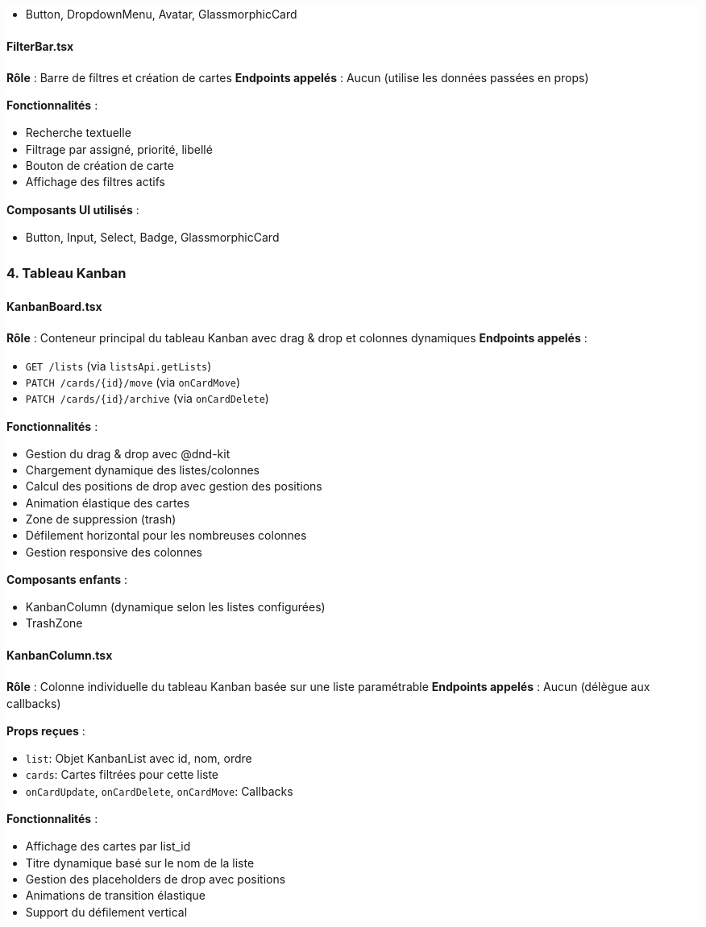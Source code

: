 - Button, DropdownMenu, Avatar, GlassmorphicCard

#### FilterBar.tsx

**Rôle** : Barre de filtres et création de cartes
**Endpoints appelés** : Aucun (utilise les données passées en props)

**Fonctionnalités** :

- Recherche textuelle
- Filtrage par assigné, priorité, libellé
- Bouton de création de carte
- Affichage des filtres actifs

**Composants UI utilisés** :

- Button, Input, Select, Badge, GlassmorphicCard

### 4. Tableau Kanban

#### KanbanBoard.tsx

**Rôle** : Conteneur principal du tableau Kanban avec drag & drop et colonnes dynamiques
**Endpoints appelés** :

- `GET /lists` (via `listsApi.getLists`)
- `PATCH /cards/{id}/move` (via `onCardMove`)
- `PATCH /cards/{id}/archive` (via `onCardDelete`)

**Fonctionnalités** :

- Gestion du drag & drop avec @dnd-kit
- Chargement dynamique des listes/colonnes
- Calcul des positions de drop avec gestion des positions
- Animation élastique des cartes
- Zone de suppression (trash)
- Défilement horizontal pour les nombreuses colonnes
- Gestion responsive des colonnes

**Composants enfants** :

- KanbanColumn (dynamique selon les listes configurées)
- TrashZone

#### KanbanColumn.tsx

**Rôle** : Colonne individuelle du tableau Kanban basée sur une liste paramétrable
**Endpoints appelés** : Aucun (délègue aux callbacks)

**Props reçues** :

- `list`: Objet KanbanList avec id, nom, ordre
- `cards`: Cartes filtrées pour cette liste
- `onCardUpdate`, `onCardDelete`, `onCardMove`: Callbacks

**Fonctionnalités** :

- Affichage des cartes par list_id
- Titre dynamique basé sur le nom de la liste
- Gestion des placeholders de drop avec positions
- Animations de transition élastique
- Support du défilement vertical
